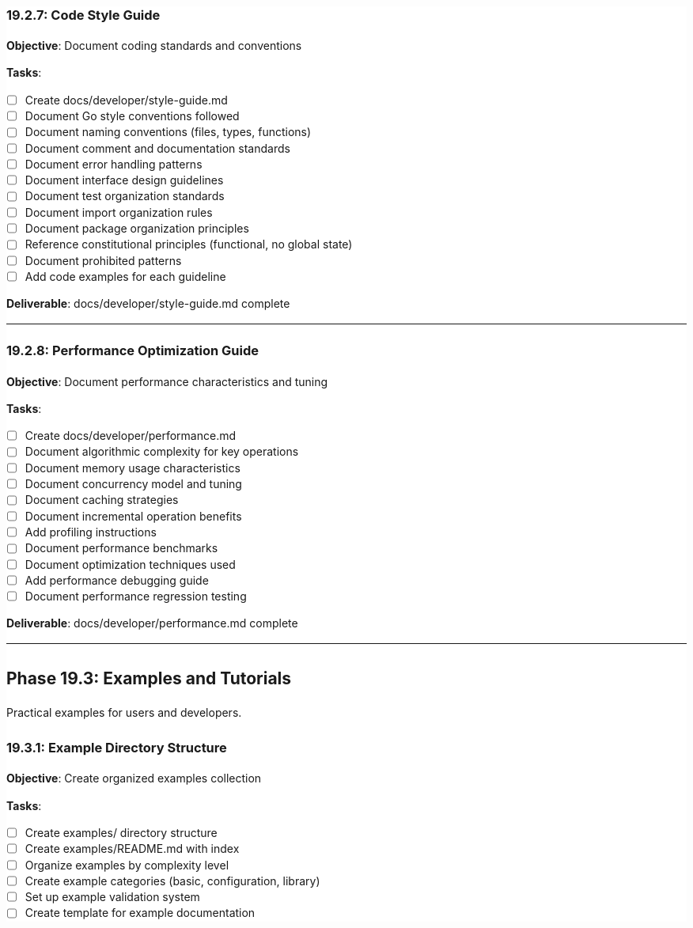 
### 19.2.7: Code Style Guide

**Objective**: Document coding standards and conventions

**Tasks**:
- [ ] Create docs/developer/style-guide.md
- [ ] Document Go style conventions followed
- [ ] Document naming conventions (files, types, functions)
- [ ] Document comment and documentation standards
- [ ] Document error handling patterns
- [ ] Document interface design guidelines
- [ ] Document test organization standards
- [ ] Document import organization rules
- [ ] Document package organization principles
- [ ] Reference constitutional principles (functional, no global state)
- [ ] Document prohibited patterns
- [ ] Add code examples for each guideline

**Deliverable**: docs/developer/style-guide.md complete

---

### 19.2.8: Performance Optimization Guide

**Objective**: Document performance characteristics and tuning

**Tasks**:
- [ ] Create docs/developer/performance.md
- [ ] Document algorithmic complexity for key operations
- [ ] Document memory usage characteristics
- [ ] Document concurrency model and tuning
- [ ] Document caching strategies
- [ ] Document incremental operation benefits
- [ ] Add profiling instructions
- [ ] Document performance benchmarks
- [ ] Document optimization techniques used
- [ ] Add performance debugging guide
- [ ] Document performance regression testing

**Deliverable**: docs/developer/performance.md complete

---

## Phase 19.3: Examples and Tutorials

Practical examples for users and developers.

### 19.3.1: Example Directory Structure

**Objective**: Create organized examples collection

**Tasks**:
- [ ] Create examples/ directory structure
- [ ] Create examples/README.md with index
- [ ] Organize examples by complexity level
- [ ] Create example categories (basic, configuration, library)
- [ ] Set up example validation system
- [ ] Create template for example documentation
